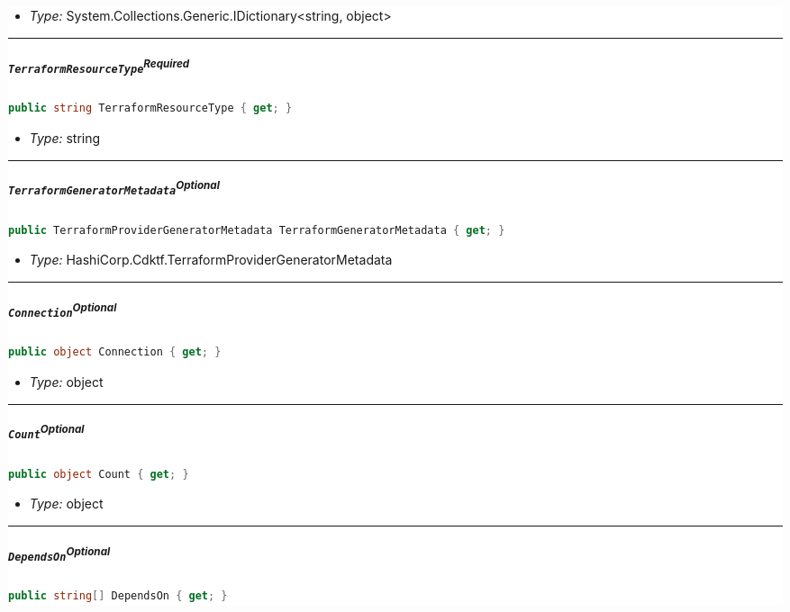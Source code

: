 - *Type:* System.Collections.Generic.IDictionary<string, object>

---

##### `TerraformResourceType`<sup>Required</sup> <a name="TerraformResourceType" id="@cdktf/provider-azurerm.appServiceEnvironment.AppServiceEnvironment.property.terraformResourceType"></a>

```csharp
public string TerraformResourceType { get; }
```

- *Type:* string

---

##### `TerraformGeneratorMetadata`<sup>Optional</sup> <a name="TerraformGeneratorMetadata" id="@cdktf/provider-azurerm.appServiceEnvironment.AppServiceEnvironment.property.terraformGeneratorMetadata"></a>

```csharp
public TerraformProviderGeneratorMetadata TerraformGeneratorMetadata { get; }
```

- *Type:* HashiCorp.Cdktf.TerraformProviderGeneratorMetadata

---

##### `Connection`<sup>Optional</sup> <a name="Connection" id="@cdktf/provider-azurerm.appServiceEnvironment.AppServiceEnvironment.property.connection"></a>

```csharp
public object Connection { get; }
```

- *Type:* object

---

##### `Count`<sup>Optional</sup> <a name="Count" id="@cdktf/provider-azurerm.appServiceEnvironment.AppServiceEnvironment.property.count"></a>

```csharp
public object Count { get; }
```

- *Type:* object

---

##### `DependsOn`<sup>Optional</sup> <a name="DependsOn" id="@cdktf/provider-azurerm.appServiceEnvironment.AppServiceEnvironment.property.dependsOn"></a>

```csharp
public string[] DependsOn { get; }
```
